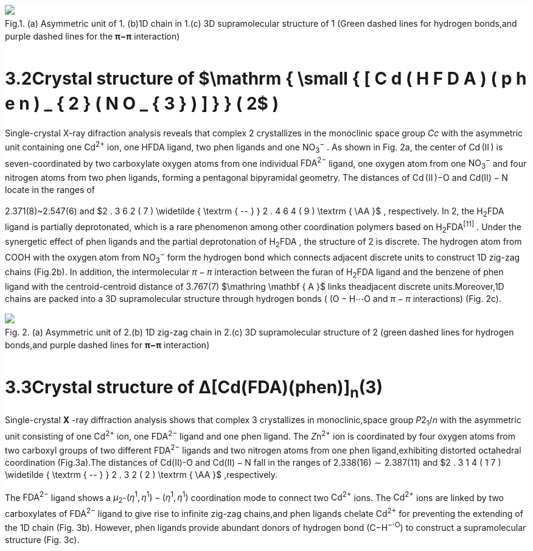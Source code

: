 ![](images/b554aabe9f6309f577ae39abc353cfe5e51ff31fc3537dfeee16b9d6adc56264.jpg)  
Fig.1. (a) Asymmetric unit of 1. (b)1D chain in 1.(c) 3D supramolecular structure of 1 (Green dashed lines for hydrogen bonds,and purple dashed lines for the $\pmb { \pi } \mathbf { - } \pmb { \pi }$ interaction)

# 3.2Crystal structure of $\mathrm { \small { [ C d ( H F D A ) ( p h e n ) _ { 2 } ( N O _ { 3 } ) ] } } ( 2$ )

Single-crystal X-ray difraction analysis reveals that complex 2 crystallizes in the monoclinic space group $C c$ with the asymmetric unit containing one $\mathrm { C d ^ { 2 + } }$ ion, one HFDA ligand, two phen ligands and one $\mathrm { N O } _ { 3 } { } ^ { - }$ . As shown in Fig. 2a, the center of $\operatorname { C d } ( \operatorname { I I } )$ is seven-coordinated by two carboxylate oxygen atoms from one individual $\mathrm { F D A } ^ { 2 - }$ ligand, one oxygen atom from one $\mathrm { N O } _ { 3 } { } ^ { - }$ and four nitrogen atoms from two phen ligands, forming a pentagonal bipyramidal geometry. The distances of $\operatorname { C d } ( \operatorname { I I } ) { \mathrm { - O } }$ and $\mathrm { C d ( I I ) { - } N }$ locate in the ranges of

2.371(8)\~2.547(6) and $2 . 3 6 2 ( 7 ) \widetilde { \textrm { -- } } 2 . 4 6 4 ( 9 ) \textrm { \AA }$ , respectively. In 2, the $\mathrm { H } _ { 2 } \mathrm { F D A }$ ligand is partially deprotonated, which is a rare phenomenon among other coordination polymers based on $\mathrm { H } _ { 2 } \mathrm { F D A } ^ { [ 1 1 ] }$ . Under the synergetic effect of phen ligands and the partial deprotonation of $\mathrm { H _ { 2 } F D A }$ , the structure of 2 is discrete. The hydrogen atom from COOH with the oxygen atom from $\mathrm { N O } _ { 3 } { } ^ { - }$ form the hydrogen bond which connects adjacent discrete units to construct 1D zig-zag chains (Fig.2b). In addition, the intermolecular $\pi { - } \pi$ interaction between the furan of $\mathrm { H _ { 2 } F D A }$ ligand and the benzene of phen ligand with the centroid-centroid distance of 3.767(7) $\mathring \mathbf { A }$ links theadjacent discrete units.Moreover,1D chains are packed into a 3D supramolecular structure through hydrogen bonds ( $( \mathrm { O - H \cdots O }$ and $\pi { - } \pi$ interactions) (Fig. 2c).

![](images/e4e8547c051fe0fcf830af50a9658ffa64d9bd8f94da7367b3ceafcc962eea35.jpg)  
Fig. 2. (a) Asymmetric unit of 2.(b) 1D zig-zag chain in 2.(c) 3D supramolecular structure of 2 (green dashed lines for hydrogen bonds,and purple dashed lines for $\pmb { \pi } \mathbf { - } \pmb { \pi }$ interaction)

# 3.3Crystal structure of $\mathrm { \Delta [ C d ( F D A ) ( p h e n ) ] _ { n } } \left( 3 \right)$

Single-crystal $\mathbf { \boldsymbol { X } }$ -ray diffraction analysis shows that complex 3 crystallizes in monoclinic,space group $P 2 _ { 1 } / n$ with the asymmetric unit consisting of one $\mathrm { C d ^ { 2 + } }$ ion, one $\mathrm { F D A } ^ { 2 - }$ ligand and one phen ligand. The $Z \mathrm { n } ^ { 2 + }$ ion is coordinated by four oxygen atoms from two carboxyl groups of two different $\mathrm { F D A } ^ { 2 - }$ ligands and two nitrogen atoms from one phen ligand,exhibiting distorted octahedral coordination (Fig.3a).The distances of Cd(II)-O and $\mathrm { C d ( I I ) { - } N }$ fall in the ranges of $2 . 3 3 8 ( 1 6 ) { \sim } 2 . 3 8 7 ( 1 1 )$ and $2 . 3 1 4 ( 1 7 ) \widetilde { \textrm { -- } } 2 . 3 2 ( 2 ) \textrm { \AA }$ ,respectively.

The $\mathrm { F D A } ^ { 2 - }$ ligand shows a $\mu _ { 2 ^ { - } } ( \eta ^ { 1 } , \eta ^ { 1 } ) { - } ( \eta ^ { 1 } , \eta ^ { 1 } )$ coordination mode to connect two $\mathrm { C d } ^ { 2 + }$ ions. The $\mathrm { C d } ^ { 2 + }$ ions are linked by two carboxylates of $\mathrm { F D A } ^ { 2 - }$ ligand to give rise to infinite zig-zag chains,and phen ligands chelate $\mathrm { C d } ^ { 2 + }$ for preventing the extending of the 1D chain (Fig. 3b). However, phen ligands provide abundant donors of hydrogen bond $( \mathrm { C } { \mathrm { - } } \mathrm { H } ^ { \mathrm { - } \mathrm { \cdot } \mathrm { O } } )$ to construct a supramolecular structure (Fig. 3c).
